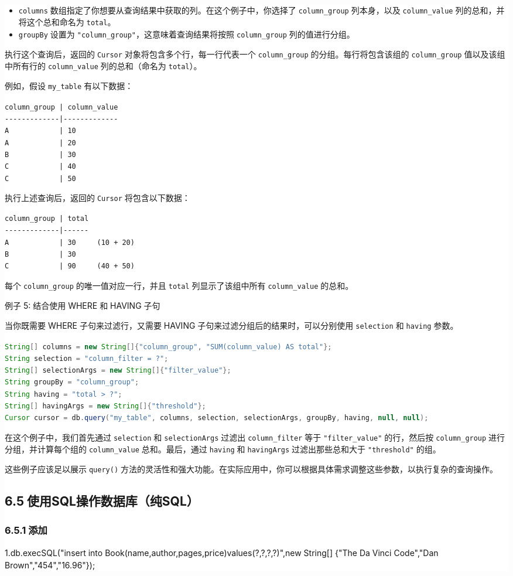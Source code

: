 - `columns` 数组指定了你想要从查询结果中获取的列。在这个例子中，你选择了 `column_group` 列本身，以及 `column_value` 列的总和，并将这个总和命名为 `total`。
- `groupBy` 设置为 `"column_group"`，这意味着查询结果将按照 `column_group` 列的值进行分组。

执行这个查询后，返回的 `Cursor` 对象将包含多个行，每一行代表一个 `column_group` 的分组。每行将包含该组的 `column_group` 值以及该组中所有行的 `column_value` 列的总和（命名为 `total`）。

例如，假设 `my_table` 有以下数据：

```
column_group | column_value
-------------|-------------
A            | 10
A            | 20
B            | 30
C            | 40
C            | 50
```

执行上述查询后，返回的 `Cursor` 将包含以下数据：

```
column_group | total
-------------|------
A            | 30     (10 + 20)
B            | 30
C            | 90     (40 + 50)
```

每个 `column_group` 的唯一值对应一行，并且 `total` 列显示了该组中所有 `column_value` 的总和。



例子 5: 结合使用 WHERE 和 HAVING 子句

当你既需要 WHERE 子句来过滤行，又需要 HAVING 子句来过滤分组后的结果时，可以分别使用 `selection` 和 `having` 参数。

```java
String[] columns = new String[]{"column_group", "SUM(column_value) AS total"};
String selection = "column_filter = ?";
String[] selectionArgs = new String[]{"filter_value"};
String groupBy = "column_group";
String having = "total > ?";
String[] havingArgs = new String[]{"threshold"};
Cursor cursor = db.query("my_table", columns, selection, selectionArgs, groupBy, having, null, null);
```

在这个例子中，我们首先通过 `selection` 和 `selectionArgs` 过滤出 `column_filter` 等于 `"filter_value"` 的行，然后按 `column_group` 进行分组，并计算每个组的 `column_value` 总和。最后，通过 `having` 和 `havingArgs` 过滤出那些总和大于 `"threshold"` 的组。

这些例子应该足以展示 `query()` 方法的灵活性和强大功能。在实际应用中，你可以根据具体需求调整这些参数，以执行复杂的查询操作。

## 6.5 使用SQL操作数据库（纯SQL）

### 6.5.1 添加

1.db.execSQL("insert into Book(name,author,pages,price)values(?,?,?,?)",new String[] {"The Da Vinci Code","Dan Brown","454","16.96"});

